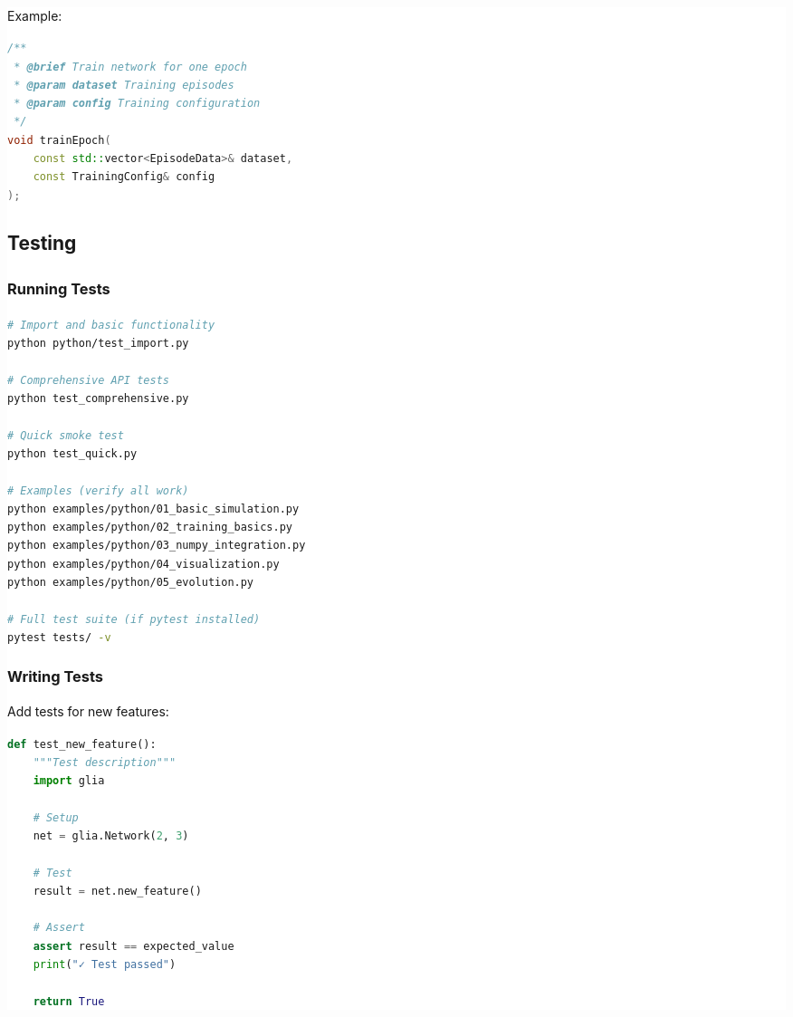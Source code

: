 Example:
```cpp
/**
 * @brief Train network for one epoch
 * @param dataset Training episodes
 * @param config Training configuration
 */
void trainEpoch(
    const std::vector<EpisodeData>& dataset,
    const TrainingConfig& config
);
```

## Testing

### Running Tests

```bash
# Import and basic functionality
python python/test_import.py

# Comprehensive API tests
python test_comprehensive.py

# Quick smoke test
python test_quick.py

# Examples (verify all work)
python examples/python/01_basic_simulation.py
python examples/python/02_training_basics.py
python examples/python/03_numpy_integration.py
python examples/python/04_visualization.py
python examples/python/05_evolution.py

# Full test suite (if pytest installed)
pytest tests/ -v
```

### Writing Tests

Add tests for new features:

```python
def test_new_feature():
    """Test description"""
    import glia
    
    # Setup
    net = glia.Network(2, 3)
    
    # Test
    result = net.new_feature()
    
    # Assert
    assert result == expected_value
    print("✓ Test passed")
    
    return True
```
